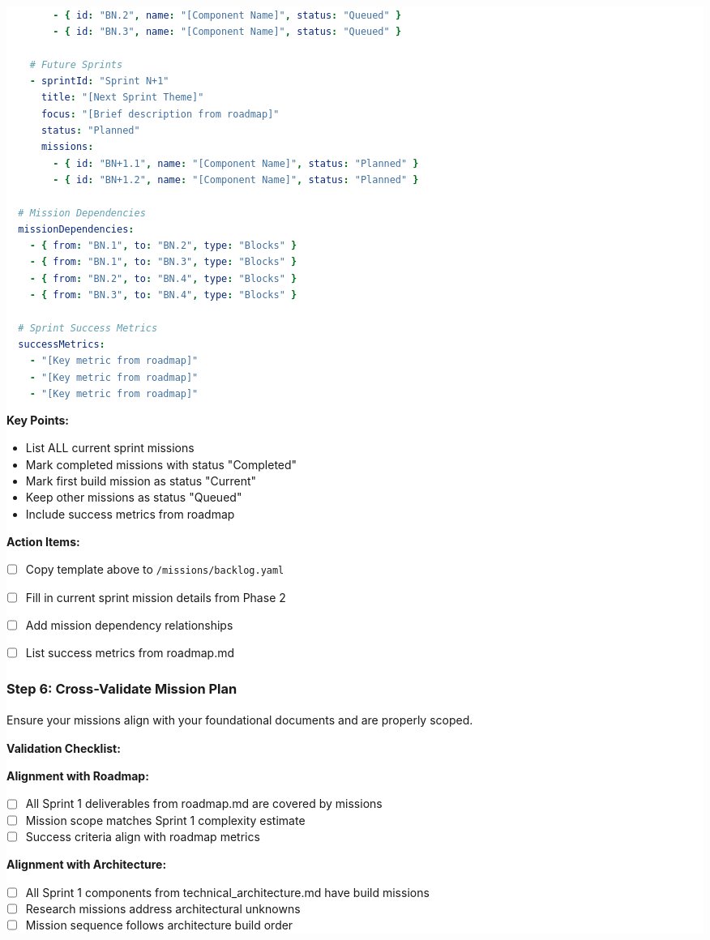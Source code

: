 ```yaml
        - { id: "BN.2", name: "[Component Name]", status: "Queued" }
        - { id: "BN.3", name: "[Component Name]", status: "Queued" }

    # Future Sprints
    - sprintId: "Sprint N+1"
      title: "[Next Sprint Theme]"
      focus: "[Brief description from roadmap]"
      status: "Planned"
      missions:
        - { id: "BN+1.1", name: "[Component Name]", status: "Planned" }
        - { id: "BN+1.2", name: "[Component Name]", status: "Planned" }

  # Mission Dependencies
  missionDependencies:
    - { from: "BN.1", to: "BN.2", type: "Blocks" }
    - { from: "BN.1", to: "BN.3", type: "Blocks" }
    - { from: "BN.2", to: "BN.4", type: "Blocks" }
    - { from: "BN.3", to: "BN.4", type: "Blocks" }

  # Sprint Success Metrics
  successMetrics:
    - "[Key metric from roadmap]"
    - "[Key metric from roadmap]"
    - "[Key metric from roadmap]"
```

**Key Points:**
- List ALL current sprint missions
- Mark completed missions with status "Completed"
- Mark first build mission as status "Current"
- Keep other missions as status "Queued"
- Include success metrics from roadmap

**Action Items:**
- [ ] Copy template above to `/missions/backlog.yaml`
- [ ] Fill in current sprint mission details from Phase 2
- [ ] Add mission dependency relationships
- [ ] List success metrics from roadmap.md


### Step 6: Cross-Validate Mission Plan

Ensure your missions align with your foundational documents and are properly scoped.

**Validation Checklist:**

**Alignment with Roadmap:**
- [ ] All Sprint 1 deliverables from roadmap.md are covered by missions
- [ ] Mission scope matches Sprint 1 complexity estimate
- [ ] Success criteria align with roadmap metrics

**Alignment with Architecture:**
- [ ] All Sprint 1 components from technical_architecture.md have build missions
- [ ] Research missions address architectural unknowns
- [ ] Mission sequence follows architecture build order
